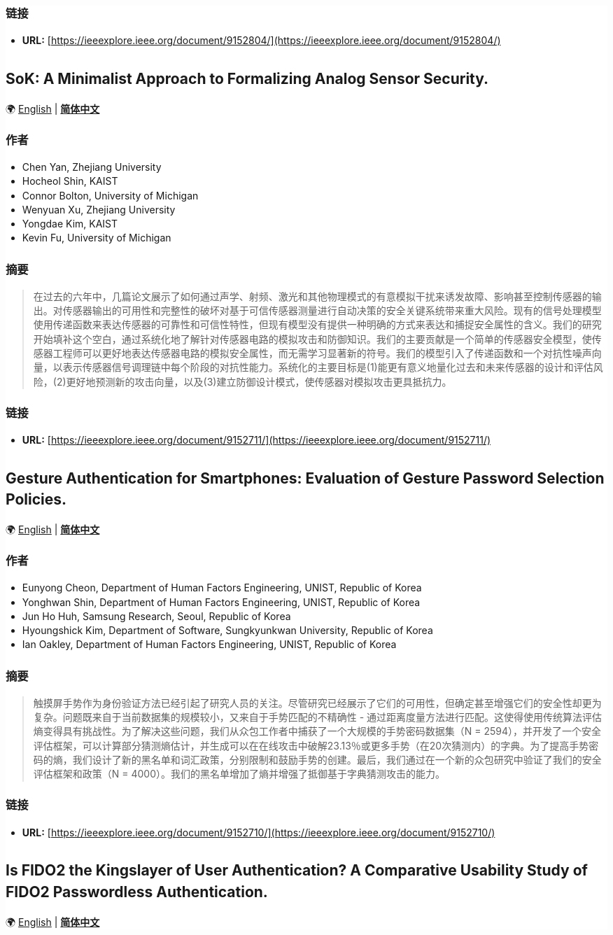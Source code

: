 ### 链接
- **URL:** [https://ieeexplore.ieee.org/document/9152804/](https://ieeexplore.ieee.org/document/9152804/)
## SoK: A Minimalist Approach to Formalizing Analog Sensor Security.
🌍 [English](../../../docs/en/IEEE%20Symposium%20on%20Security%20and%20Privacy/IEEE%20Symposium%20on%20Security%20and%20Privacy[2020].md#sok-a-minimalist-approach-to-formalizing-analog-sensor-security) | **[简体中文](../../../docs/zh-CN/IEEE%20Symposium%20on%20Security%20and%20Privacy/IEEE%20Symposium%20on%20Security%20and%20Privacy[2020].md#sok-a-minimalist-approach-to-formalizing-analog-sensor-security)**
### 作者
* Chen Yan, Zhejiang University
* Hocheol Shin, KAIST
* Connor Bolton, University of Michigan
* Wenyuan Xu, Zhejiang University
* Yongdae Kim, KAIST
* Kevin Fu, University of Michigan
### 摘要
> 在过去的六年中，几篇论文展示了如何通过声学、射频、激光和其他物理模式的有意模拟干扰来诱发故障、影响甚至控制传感器的输出。对传感器输出的可用性和完整性的破坏对基于可信传感器测量进行自动决策的安全关键系统带来重大风险。现有的信号处理模型使用传递函数来表达传感器的可靠性和可信性特性，但现有模型没有提供一种明确的方式来表达和捕捉安全属性的含义。我们的研究开始填补这个空白，通过系统化地了解针对传感器电路的模拟攻击和防御知识。我们的主要贡献是一个简单的传感器安全模型，使传感器工程师可以更好地表达传感器电路的模拟安全属性，而无需学习显著新的符号。我们的模型引入了传递函数和一个对抗性噪声向量，以表示传感器信号调理链中每个阶段的对抗性能力。系统化的主要目标是(1)能更有意义地量化过去和未来传感器的设计和评估风险，(2)更好地预测新的攻击向量，以及(3)建立防御设计模式，使传感器对模拟攻击更具抵抗力。

### 链接
- **URL:** [https://ieeexplore.ieee.org/document/9152711/](https://ieeexplore.ieee.org/document/9152711/)
## Gesture Authentication for Smartphones: Evaluation of Gesture Password Selection Policies.
🌍 [English](../../../docs/en/IEEE%20Symposium%20on%20Security%20and%20Privacy/IEEE%20Symposium%20on%20Security%20and%20Privacy[2020].md#gesture-authentication-for-smartphones-evaluation-of-gesture-password-selection-policies) | **[简体中文](../../../docs/zh-CN/IEEE%20Symposium%20on%20Security%20and%20Privacy/IEEE%20Symposium%20on%20Security%20and%20Privacy[2020].md#gesture-authentication-for-smartphones-evaluation-of-gesture-password-selection-policies)**
### 作者
* Eunyong Cheon, Department of Human Factors Engineering, UNIST, Republic of Korea
* Yonghwan Shin, Department of Human Factors Engineering, UNIST, Republic of Korea
* Jun Ho Huh, Samsung Research, Seoul, Republic of Korea
* Hyoungshick Kim, Department of Software, Sungkyunkwan University, Republic of Korea
* Ian Oakley, Department of Human Factors Engineering, UNIST, Republic of Korea
### 摘要
> 触摸屏手势作为身份验证方法已经引起了研究人员的关注。尽管研究已经展示了它们的可用性，但确定甚至增强它们的安全性却更为复杂。问题既来自于当前数据集的规模较小，又来自于手势匹配的不精确性 - 通过距离度量方法进行匹配。这使得使用传统算法评估熵变得具有挑战性。为了解决这些问题，我们从众包工作者中捕获了一个大规模的手势密码数据集（N = 2594），并开发了一个安全评估框架，可以计算部分猜测熵估计，并生成可以在在线攻击中破解23.13％或更多手势（在20次猜测内）的字典。为了提高手势密码的熵，我们设计了新的黑名单和词汇政策，分别限制和鼓励手势的创建。最后，我们通过在一个新的众包研究中验证了我们的安全评估框架和政策（N = 4000）。我们的黑名单增加了熵并增强了抵御基于字典猜测攻击的能力。

### 链接
- **URL:** [https://ieeexplore.ieee.org/document/9152710/](https://ieeexplore.ieee.org/document/9152710/)
## Is FIDO2 the Kingslayer of User Authentication? A Comparative Usability Study of FIDO2 Passwordless Authentication.
🌍 [English](../../../docs/en/IEEE%20Symposium%20on%20Security%20and%20Privacy/IEEE%20Symposium%20on%20Security%20and%20Privacy[2020].md#is-fido2-the-kingslayer-of-user-authentication-a-comparative-usability-study-of-fido2-passwordless-authentication) | **[简体中文](../../../docs/zh-CN/IEEE%20Symposium%20on%20Security%20and%20Privacy/IEEE%20Symposium%20on%20Security%20and%20Privacy[2020].md#is-fido2-the-kingslayer-of-user-authentication-a-comparative-usability-study-of-fido2-passwordless-authentication)**